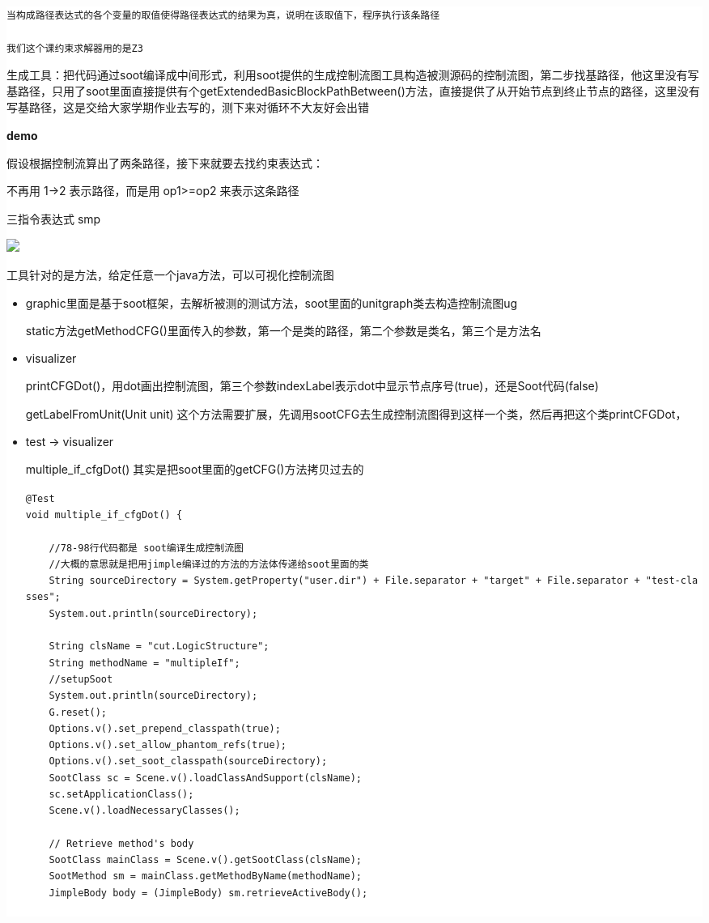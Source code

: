     当构成路径表达式的各个变量的取值使得路径表达式的结果为真，说明在该取值下，程序执行该条路径
    
    我们这个课约束求解器用的是Z3
    

生成工具：把代码通过soot编译成中间形式，利用soot提供的生成控制流图工具构造被测源码的控制流图，第二步找基路径，他这里没有写基路径，只用了soot里面直接提供有个getExtendedBasicBlockPathBetween()方法，直接提供了从开始节点到终止节点的路径，这里没有写基路径，这是交给大家学期作业去写的，测下来对循环不大友好会出错

**demo**

假设根据控制流算出了两条路径，接下来就要去找约束表达式：

不再用 1→2 表示路径，而是用 op1>=op2 来表示这条路径

三指令表达式 smp

![](https://caiyiimg.oss-cn-shanghai.aliyuncs.com/typora/20211122233132.png)

工具针对的是方法，给定任意一个java方法，可以可视化控制流图

- graphic里面是基于soot框架，去解析被测的测试方法，soot里面的unitgraph类去构造控制流图ug
    
    static方法getMethodCFG()里面传入的参数，第一个是类的路径，第二个参数是类名，第三个是方法名
    
- visualizer
    
    printCFGDot()，用dot画出控制流图，第三个参数indexLabel表示dot中显示节点序号(true)，还是Soot代码(false)
    
    getLabelFromUnit(Unit unit) 这个方法需要扩展，先调用sootCFG去生成控制流图得到这样一个类，然后再把这个类printCFGDot，
    
- test -> visualizer
    
    multiple_if_cfgDot() 其实是把soot里面的getCFG()方法拷贝过去的
    
    ```
    @Test
    void multiple_if_cfgDot() {
    
        //78-98行代码都是 soot编译生成控制流图
        //大概的意思就是把用jimple编译过的方法的方法体传递给soot里面的类
        String sourceDirectory = System.getProperty("user.dir") + File.separator + "target" + File.separator + "test-classes";
        System.out.println(sourceDirectory);
    
        String clsName = "cut.LogicStructure";
        String methodName = "multipleIf";
        //setupSoot
        System.out.println(sourceDirectory);
        G.reset();
        Options.v().set_prepend_classpath(true);
        Options.v().set_allow_phantom_refs(true);
        Options.v().set_soot_classpath(sourceDirectory);
        SootClass sc = Scene.v().loadClassAndSupport(clsName);
        sc.setApplicationClass();
        Scene.v().loadNecessaryClasses();
    
        // Retrieve method's body
        SootClass mainClass = Scene.v().getSootClass(clsName);
        SootMethod sm = mainClass.getMethodByName(methodName);
        JimpleBody body = (JimpleBody) sm.retrieveActiveBody();
    